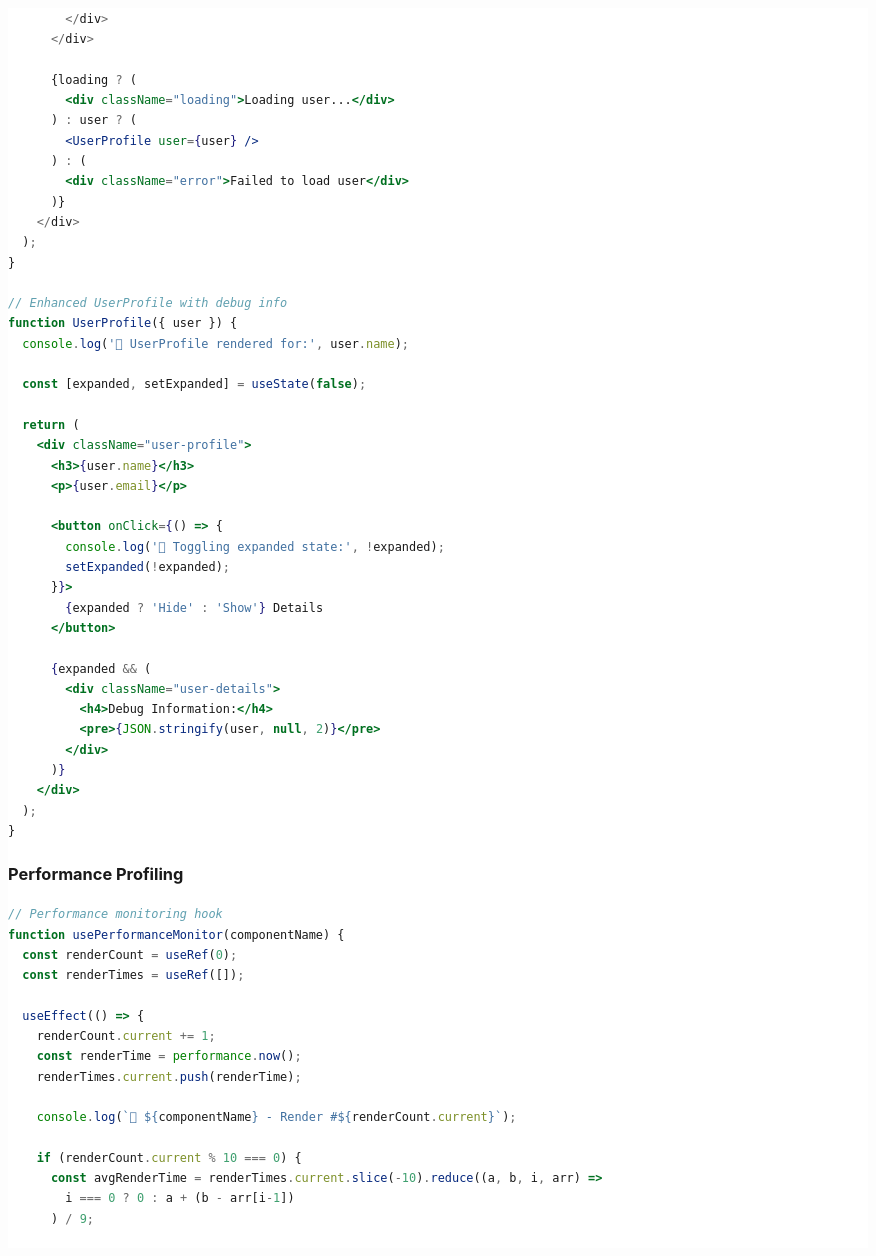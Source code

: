 ```jsx
        </div>
      </div>
      
      {loading ? (
        <div className="loading">Loading user...</div>
      ) : user ? (
        <UserProfile user={user} />
      ) : (
        <div className="error">Failed to load user</div>
      )}
    </div>
  );
}

// Enhanced UserProfile with debug info
function UserProfile({ user }) {
  console.log('👤 UserProfile rendered for:', user.name);
  
  const [expanded, setExpanded] = useState(false);
  
  return (
    <div className="user-profile">
      <h3>{user.name}</h3>
      <p>{user.email}</p>
      
      <button onClick={() => {
        console.log('🔧 Toggling expanded state:', !expanded);
        setExpanded(!expanded);
      }}>
        {expanded ? 'Hide' : 'Show'} Details
      </button>
      
      {expanded && (
        <div className="user-details">
          <h4>Debug Information:</h4>
          <pre>{JSON.stringify(user, null, 2)}</pre>
        </div>
      )}
    </div>
  );
}
```

### Performance Profiling

```jsx
// Performance monitoring hook
function usePerformanceMonitor(componentName) {
  const renderCount = useRef(0);
  const renderTimes = useRef([]);
  
  useEffect(() => {
    renderCount.current += 1;
    const renderTime = performance.now();
    renderTimes.current.push(renderTime);
    
    console.log(`🎯 ${componentName} - Render #${renderCount.current}`);
    
    if (renderCount.current % 10 === 0) {
      const avgRenderTime = renderTimes.current.slice(-10).reduce((a, b, i, arr) => 
        i === 0 ? 0 : a + (b - arr[i-1])
      ) / 9;
      
```